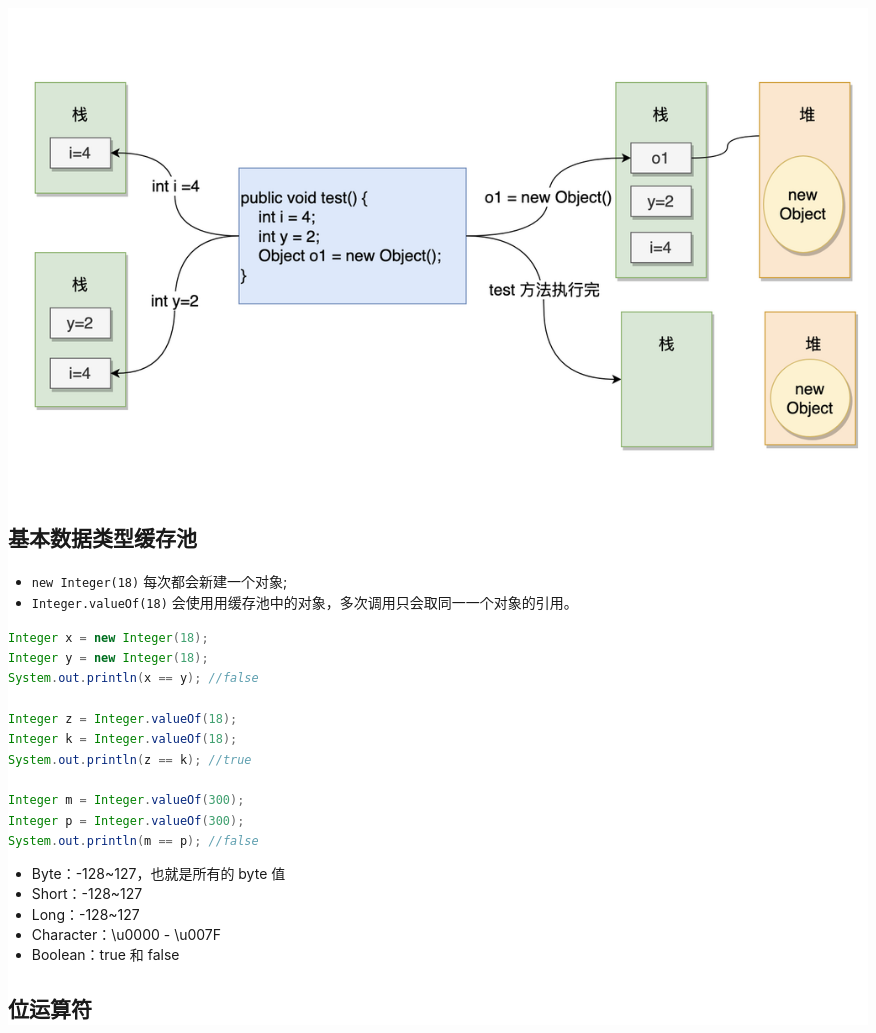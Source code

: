 ![img](assets/basic-data-type-3d5b3e40-1abb-4624-8282-b83e58388825.png)

## 基本数据类型缓存池

- `new Integer(18)` 每次都会新建一个对象;
- `Integer.valueOf(18)` 会使⽤用缓存池中的对象，多次调用只会取同⼀一个对象的引用。

```java
Integer x = new Integer(18);
Integer y = new Integer(18);
System.out.println(x == y); //false

Integer z = Integer.valueOf(18);
Integer k = Integer.valueOf(18);
System.out.println(z == k); //true

Integer m = Integer.valueOf(300);
Integer p = Integer.valueOf(300);
System.out.println(m == p); //false
```

- Byte：-128~127，也就是所有的 byte 值
- Short：-128~127
- Long：-128~127
- Character：\u0000 - \u007F
- Boolean：true 和 false

## 位运算符
